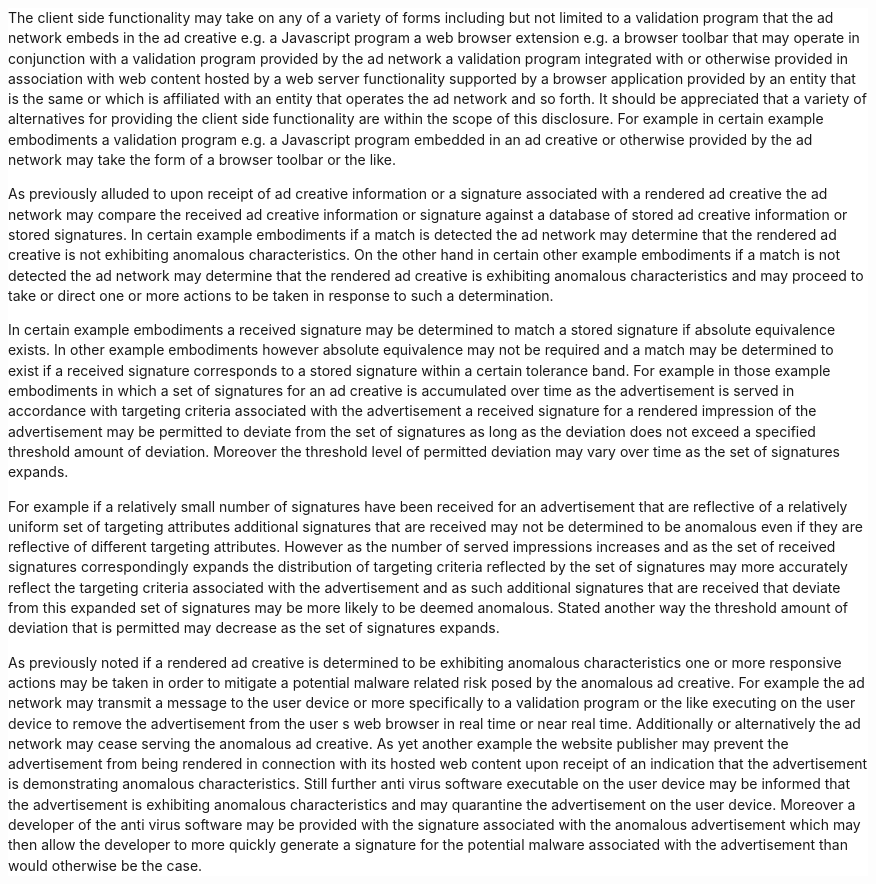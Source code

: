 The client side functionality may take on any of a variety of forms including but not limited to a validation program that the ad network embeds in the ad creative e.g. a Javascript program a web browser extension e.g. a browser toolbar that may operate in conjunction with a validation program provided by the ad network a validation program integrated with or otherwise provided in association with web content hosted by a web server functionality supported by a browser application provided by an entity that is the same or which is affiliated with an entity that operates the ad network and so forth. It should be appreciated that a variety of alternatives for providing the client side functionality are within the scope of this disclosure. For example in certain example embodiments a validation program e.g. a Javascript program embedded in an ad creative or otherwise provided by the ad network may take the form of a browser toolbar or the like.

As previously alluded to upon receipt of ad creative information or a signature associated with a rendered ad creative the ad network may compare the received ad creative information or signature against a database of stored ad creative information or stored signatures. In certain example embodiments if a match is detected the ad network may determine that the rendered ad creative is not exhibiting anomalous characteristics. On the other hand in certain other example embodiments if a match is not detected the ad network may determine that the rendered ad creative is exhibiting anomalous characteristics and may proceed to take or direct one or more actions to be taken in response to such a determination.

In certain example embodiments a received signature may be determined to match a stored signature if absolute equivalence exists. In other example embodiments however absolute equivalence may not be required and a match may be determined to exist if a received signature corresponds to a stored signature within a certain tolerance band. For example in those example embodiments in which a set of signatures for an ad creative is accumulated over time as the advertisement is served in accordance with targeting criteria associated with the advertisement a received signature for a rendered impression of the advertisement may be permitted to deviate from the set of signatures as long as the deviation does not exceed a specified threshold amount of deviation. Moreover the threshold level of permitted deviation may vary over time as the set of signatures expands.

For example if a relatively small number of signatures have been received for an advertisement that are reflective of a relatively uniform set of targeting attributes additional signatures that are received may not be determined to be anomalous even if they are reflective of different targeting attributes. However as the number of served impressions increases and as the set of received signatures correspondingly expands the distribution of targeting criteria reflected by the set of signatures may more accurately reflect the targeting criteria associated with the advertisement and as such additional signatures that are received that deviate from this expanded set of signatures may be more likely to be deemed anomalous. Stated another way the threshold amount of deviation that is permitted may decrease as the set of signatures expands.

As previously noted if a rendered ad creative is determined to be exhibiting anomalous characteristics one or more responsive actions may be taken in order to mitigate a potential malware related risk posed by the anomalous ad creative. For example the ad network may transmit a message to the user device or more specifically to a validation program or the like executing on the user device to remove the advertisement from the user s web browser in real time or near real time. Additionally or alternatively the ad network may cease serving the anomalous ad creative. As yet another example the website publisher may prevent the advertisement from being rendered in connection with its hosted web content upon receipt of an indication that the advertisement is demonstrating anomalous characteristics. Still further anti virus software executable on the user device may be informed that the advertisement is exhibiting anomalous characteristics and may quarantine the advertisement on the user device. Moreover a developer of the anti virus software may be provided with the signature associated with the anomalous advertisement which may then allow the developer to more quickly generate a signature for the potential malware associated with the advertisement than would otherwise be the case.
